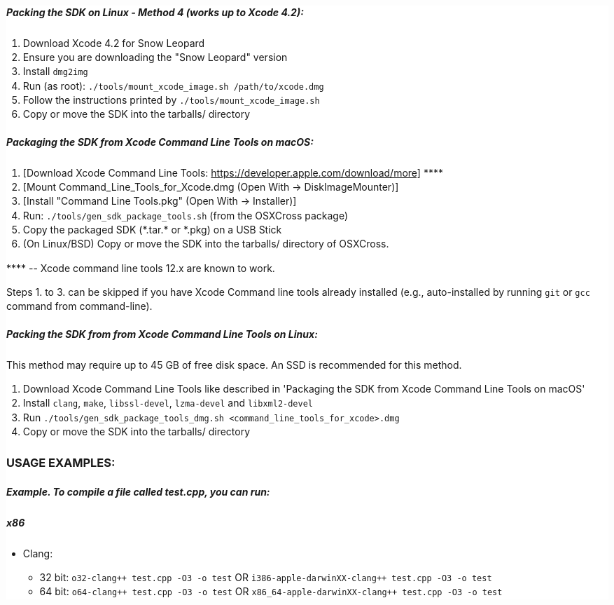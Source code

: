 ##### Packing the SDK on Linux - Method 4 (works up to Xcode 4.2): #####

1. Download Xcode 4.2 for Snow Leopard
2. Ensure you are downloading the "Snow Leopard" version
3. Install `dmg2img`
4. Run (as root): `./tools/mount_xcode_image.sh /path/to/xcode.dmg`
5. Follow the instructions printed by `./tools/mount_xcode_image.sh`
6. Copy or move the SDK into the tarballs/ directory


##### Packaging the SDK from Xcode Command Line Tools on macOS: #####

1. [Download Xcode Command Line Tools: https://developer.apple.com/download/more] \*\*\*\*
2. [Mount Command_Line_Tools_for_Xcode.dmg (Open With -> DiskImageMounter)]
3. [Install "Command Line Tools.pkg" (Open With -> Installer)]
3. Run: `./tools/gen_sdk_package_tools.sh` (from the OSXCross package)
4. Copy the packaged SDK (\*.tar.\* or \*.pkg) on a USB Stick
5. (On Linux/BSD) Copy or move the SDK into the tarballs/ directory of
   OSXCross.

\*\*\*\*
-- Xcode command line tools 12.x are known to work.

Steps 1. to 3. can be skipped if you have Xcode Command line tools
already installed (e.g., auto-installed by running `git` or `gcc`
command from command-line).

##### Packing the SDK from from Xcode Command Line Tools on Linux: #####

This method may require up to 45 GB of free disk space.
An SSD is recommended for this method.

1. Download Xcode Command Line Tools like described in 'Packaging the SDK from Xcode Command Line Tools on macOS'
2. Install `clang`, `make`, `libssl-devel`, `lzma-devel` and `libxml2-devel`
3. Run `./tools/gen_sdk_package_tools_dmg.sh <command_line_tools_for_xcode>.dmg`
4. Copy or move the SDK into the tarballs/ directory


### USAGE EXAMPLES: ###

##### Example.  To compile a file called test.cpp, you can run: #####

##### x86 #####

* Clang:

  * 32 bit: `o32-clang++ test.cpp -O3 -o test` OR
    `i386-apple-darwinXX-clang++ test.cpp -O3 -o test`
  * 64 bit: `o64-clang++ test.cpp -O3 -o test` OR
    `x86_64-apple-darwinXX-clang++ test.cpp -O3 -o test`
